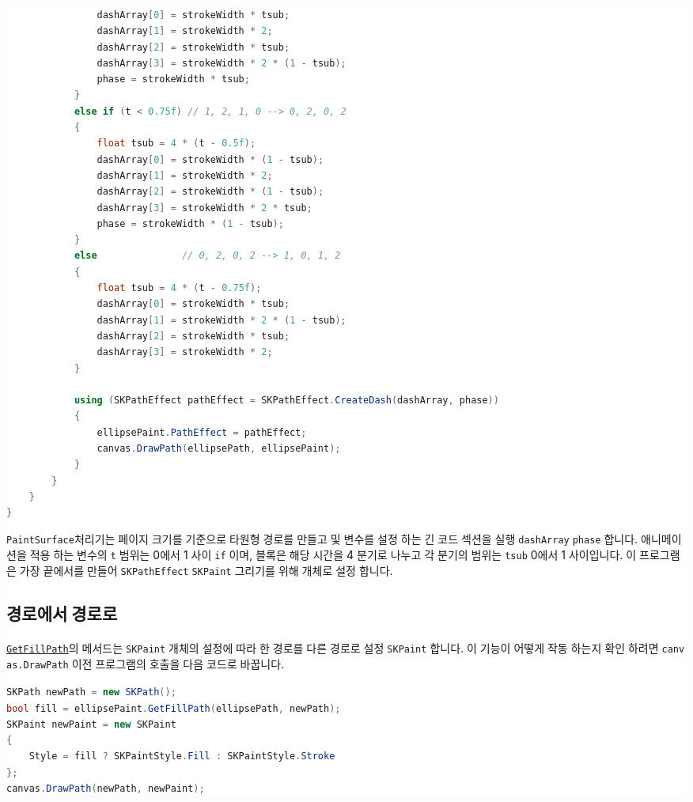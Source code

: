 ```csharp
                dashArray[0] = strokeWidth * tsub;
                dashArray[1] = strokeWidth * 2;
                dashArray[2] = strokeWidth * tsub;
                dashArray[3] = strokeWidth * 2 * (1 - tsub);
                phase = strokeWidth * tsub;
            }
            else if (t < 0.75f) // 1, 2, 1, 0 --> 0, 2, 0, 2
            {
                float tsub = 4 * (t - 0.5f);
                dashArray[0] = strokeWidth * (1 - tsub);
                dashArray[1] = strokeWidth * 2;
                dashArray[2] = strokeWidth * (1 - tsub);
                dashArray[3] = strokeWidth * 2 * tsub;
                phase = strokeWidth * (1 - tsub);
            }
            else               // 0, 2, 0, 2 --> 1, 0, 1, 2
            {
                float tsub = 4 * (t - 0.75f);
                dashArray[0] = strokeWidth * tsub;
                dashArray[1] = strokeWidth * 2 * (1 - tsub);
                dashArray[2] = strokeWidth * tsub;
                dashArray[3] = strokeWidth * 2;
            }

            using (SKPathEffect pathEffect = SKPathEffect.CreateDash(dashArray, phase))
            {
                ellipsePaint.PathEffect = pathEffect;
                canvas.DrawPath(ellipsePath, ellipsePaint);
            }
        }
    }
}
```

`PaintSurface`처리기는 페이지 크기를 기준으로 타원형 경로를 만들고 및 변수를 설정 하는 긴 코드 섹션을 실행 `dashArray` `phase` 합니다. 애니메이션을 적용 하는 변수의 `t` 범위는 0에서 1 사이 `if` 이며, 블록은 해당 시간을 4 분기로 나누고 각 분기의 범위는 `tsub` 0에서 1 사이입니다. 이 프로그램은 가장 끝에서를 만들어 `SKPathEffect` `SKPaint` 그리기를 위해 개체로 설정 합니다.

## <a name="from-path-to-path"></a>경로에서 경로로

[`GetFillPath`](xref:SkiaSharp.SKPaint.GetFillPath(SkiaSharp.SKPath,SkiaSharp.SKPath,System.Single))의 메서드는 `SKPaint` 개체의 설정에 따라 한 경로를 다른 경로로 설정 `SKPaint` 합니다. 이 기능이 어떻게 작동 하는지 확인 하려면 `canvas.DrawPath` 이전 프로그램의 호출을 다음 코드로 바꿉니다.

```csharp
SKPath newPath = new SKPath();
bool fill = ellipsePaint.GetFillPath(ellipsePath, newPath);
SKPaint newPaint = new SKPaint
{
    Style = fill ? SKPaintStyle.Fill : SKPaintStyle.Stroke
};
canvas.DrawPath(newPath, newPaint);

```
